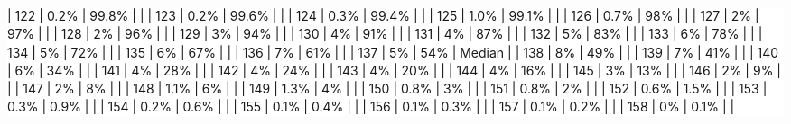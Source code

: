 | 122 | 0.2% | 99.8% |  |
| 123 | 0.2% | 99.6% |  |
| 124 | 0.3% | 99.4% |  |
| 125 | 1.0% | 99.1% |  |
| 126 | 0.7% | 98% |  |
| 127 | 2% | 97% |  |
| 128 | 2% | 96% |  |
| 129 | 3% | 94% |  |
| 130 | 4% | 91% |  |
| 131 | 4% | 87% |  |
| 132 | 5% | 83% |  |
| 133 | 6% | 78% |  |
| 134 | 5% | 72% |  |
| 135 | 6% | 67% |  |
| 136 | 7% | 61% |  |
| 137 | 5% | 54% | Median |
| 138 | 8% | 49% |  |
| 139 | 7% | 41% |  |
| 140 | 6% | 34% |  |
| 141 | 4% | 28% |  |
| 142 | 4% | 24% |  |
| 143 | 4% | 20% |  |
| 144 | 4% | 16% |  |
| 145 | 3% | 13% |  |
| 146 | 2% | 9% |  |
| 147 | 2% | 8% |  |
| 148 | 1.1% | 6% |  |
| 149 | 1.3% | 4% |  |
| 150 | 0.8% | 3% |  |
| 151 | 0.8% | 2% |  |
| 152 | 0.6% | 1.5% |  |
| 153 | 0.3% | 0.9% |  |
| 154 | 0.2% | 0.6% |  |
| 155 | 0.1% | 0.4% |  |
| 156 | 0.1% | 0.3% |  |
| 157 | 0.1% | 0.2% |  |
| 158 | 0% | 0.1% |  |